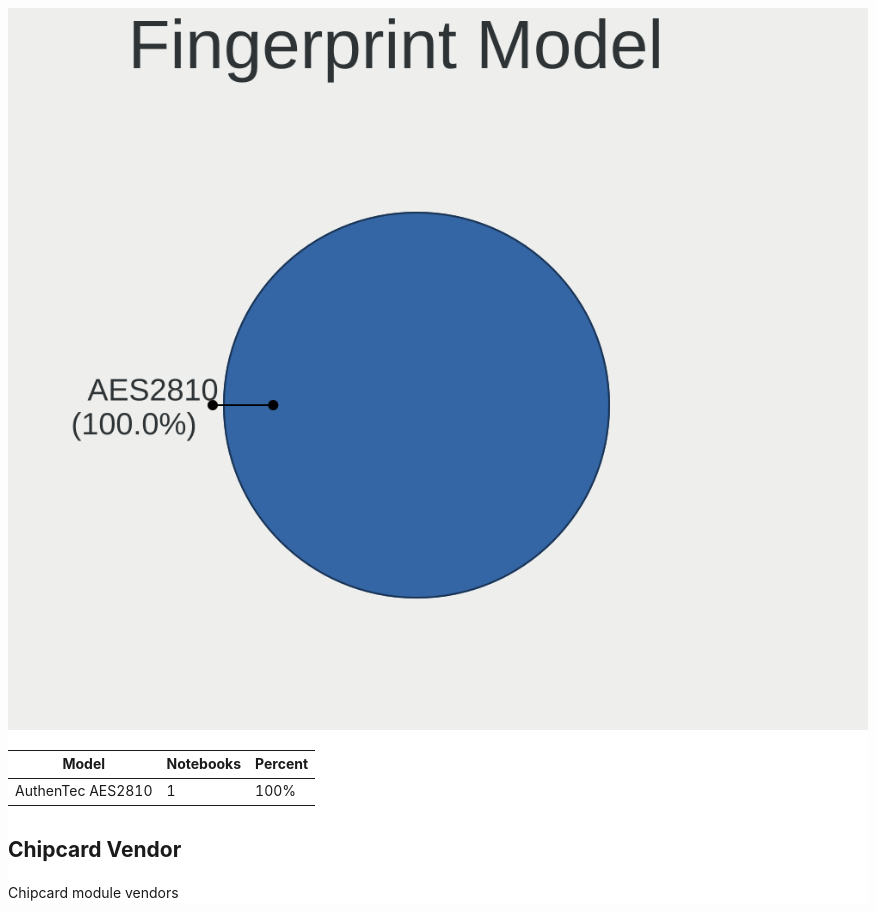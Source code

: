 ![Fingerprint Model](./images/pie_chart/fingerprint_model.svg)


| Model             | Notebooks | Percent |
|-------------------|-----------|---------|
| AuthenTec AES2810 | 1         | 100%    |

Chipcard Vendor
---------------

Chipcard module vendors
